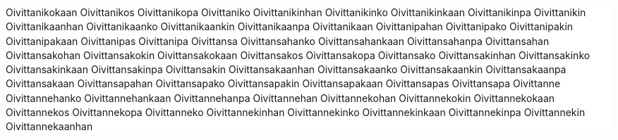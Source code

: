Oivittanikokaan
Oivittanikos
Oivittanikopa
Oivittaniko
Oivittanikinhan
Oivittanikinko
Oivittanikinkaan
Oivittanikinpa
Oivittanikin
Oivittanikaanhan
Oivittanikaanko
Oivittanikaankin
Oivittanikaanpa
Oivittanikaan
Oivittanipahan
Oivittanipako
Oivittanipakin
Oivittanipakaan
Oivittanipas
Oivittanipa
Oivittansa
Oivittansahanko
Oivittansahankaan
Oivittansahanpa
Oivittansahan
Oivittansakohan
Oivittansakokin
Oivittansakokaan
Oivittansakos
Oivittansakopa
Oivittansako
Oivittansakinhan
Oivittansakinko
Oivittansakinkaan
Oivittansakinpa
Oivittansakin
Oivittansakaanhan
Oivittansakaanko
Oivittansakaankin
Oivittansakaanpa
Oivittansakaan
Oivittansapahan
Oivittansapako
Oivittansapakin
Oivittansapakaan
Oivittansapas
Oivittansapa
Oivittanne
Oivittannehanko
Oivittannehankaan
Oivittannehanpa
Oivittannehan
Oivittannekohan
Oivittannekokin
Oivittannekokaan
Oivittannekos
Oivittannekopa
Oivittanneko
Oivittannekinhan
Oivittannekinko
Oivittannekinkaan
Oivittannekinpa
Oivittannekin
Oivittannekaanhan